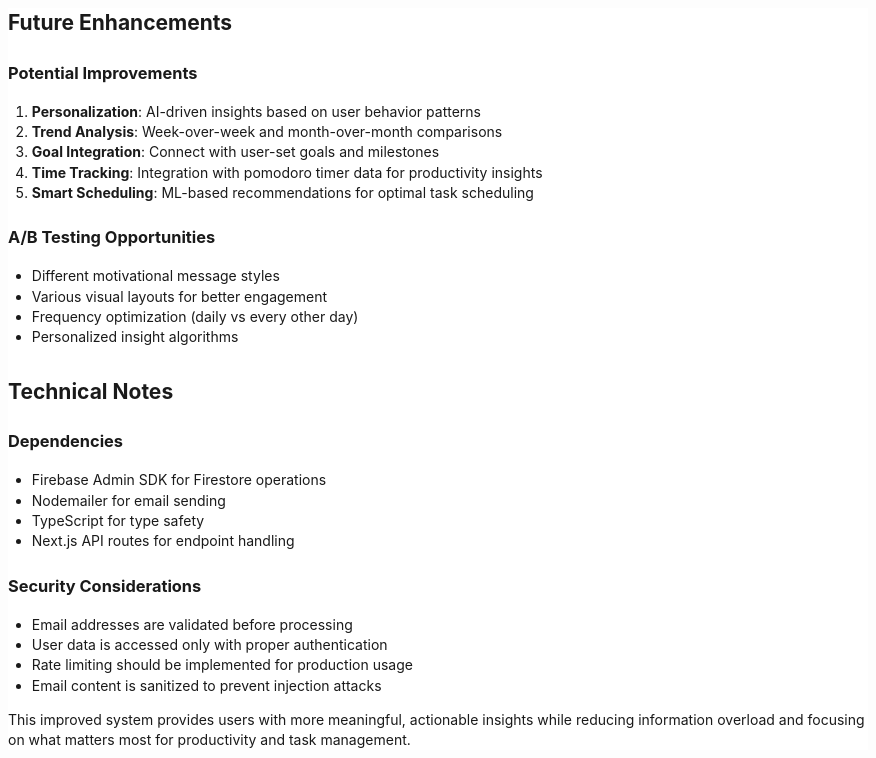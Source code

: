 ## Future Enhancements

### Potential Improvements
1. **Personalization**: AI-driven insights based on user behavior patterns
2. **Trend Analysis**: Week-over-week and month-over-month comparisons
3. **Goal Integration**: Connect with user-set goals and milestones
4. **Time Tracking**: Integration with pomodoro timer data for productivity insights
5. **Smart Scheduling**: ML-based recommendations for optimal task scheduling

### A/B Testing Opportunities
- Different motivational message styles
- Various visual layouts for better engagement
- Frequency optimization (daily vs every other day)
- Personalized insight algorithms

## Technical Notes

### Dependencies
- Firebase Admin SDK for Firestore operations
- Nodemailer for email sending
- TypeScript for type safety
- Next.js API routes for endpoint handling

### Security Considerations
- Email addresses are validated before processing
- User data is accessed only with proper authentication
- Rate limiting should be implemented for production usage
- Email content is sanitized to prevent injection attacks

This improved system provides users with more meaningful, actionable insights while reducing information overload and focusing on what matters most for productivity and task management.
